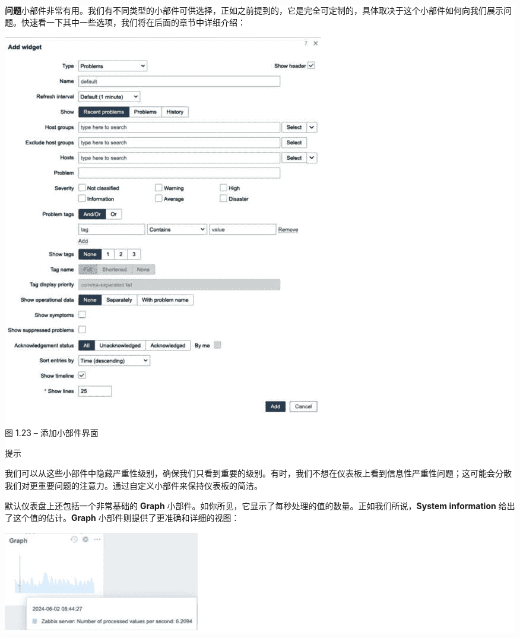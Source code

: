 **问题**小部件非常有用。我们有不同类型的小部件可供选择，正如之前提到的，它是完全可定制的，具体取决于这个小部件如何向我们展示问题。快速看一下其中一些选项，我们将在后面的章节中详细介绍：

![图 1.23 – 添加小部件界面](img/B19803_01_23.jpg)

图 1.23 – 添加小部件界面

提示

我们可以从这些小部件中隐藏严重性级别，确保我们只看到重要的级别。有时，我们不想在仪表板上看到信息性严重性问题；这可能会分散我们对更重要问题的注意力。通过自定义小部件来保持仪表板的简洁。

默认仪表盘上还包括一个非常基础的 **Graph** 小部件。如你所见，它显示了每秒处理的值的数量。正如我们所说，**System information** 给出了这个值的估计。**Graph** 小部件则提供了更准确和详细的视图：

![图 1.24 – 图形小部件](img/B19803_01_24.jpg)
